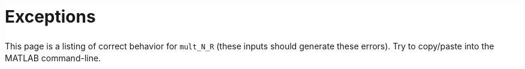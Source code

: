 
# Exceptions

This page is a listing of correct behavior for `mult_N_R` (these inputs should generate these errors). Try to copy/paste into the MATLAB command-line.
